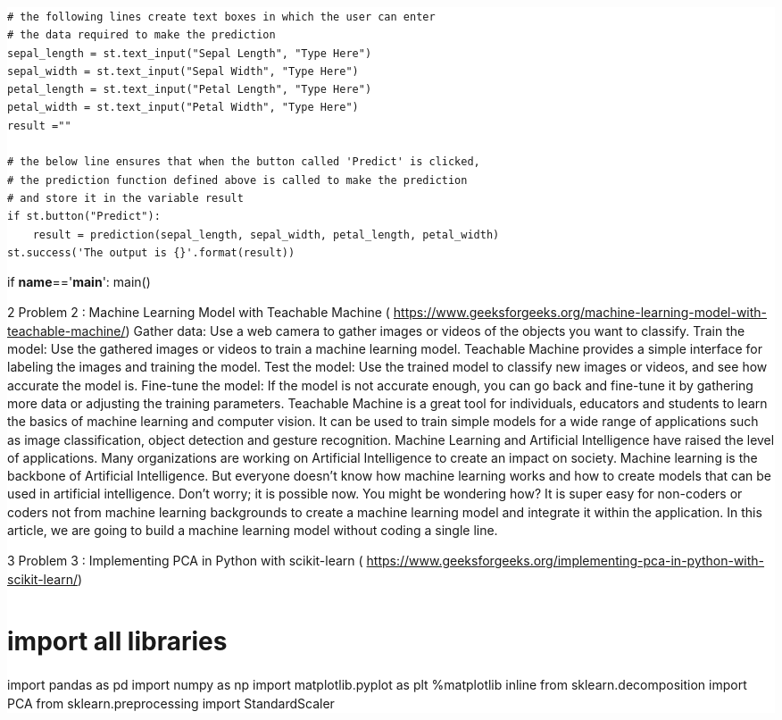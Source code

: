 	# the following lines create text boxes in which the user can enter 
	# the data required to make the prediction 
	sepal_length = st.text_input("Sepal Length", "Type Here") 
	sepal_width = st.text_input("Sepal Width", "Type Here") 
	petal_length = st.text_input("Petal Length", "Type Here") 
	petal_width = st.text_input("Petal Width", "Type Here") 
	result ="" 
	
	# the below line ensures that when the button called 'Predict' is clicked, 
	# the prediction function defined above is called to make the prediction 
	# and store it in the variable result 
	if st.button("Predict"): 
		result = prediction(sepal_length, sepal_width, petal_length, petal_width) 
	st.success('The output is {}'.format(result)) 
	
if __name__=='__main__': 
	main() 


2 Problem 2 : Machine Learning Model with Teachable Machine	(	https://www.geeksforgeeks.org/machine-learning-model-with-teachable-machine/)
Gather data: Use a web camera to gather images or videos of the objects you want to classify.
Train the model: Use the gathered images or videos to train a machine learning model. Teachable Machine provides a simple interface for labeling the images and training the model.
Test the model: Use the trained model to classify new images or videos, and see how accurate the model is.
Fine-tune the model: If the model is not accurate enough, you can go back and fine-tune it by gathering more data or adjusting the training parameters.
Teachable Machine is a great tool for individuals, educators and students to learn the basics of machine learning and computer vision. It can be used to train simple models for a wide range of applications such as image classification, object detection and gesture recognition.
Machine Learning and Artificial Intelligence have raised the level of applications. Many organizations are working on Artificial Intelligence to create an impact on society. Machine learning is the backbone of Artificial Intelligence. But everyone doesn’t know how machine learning works and how to create models that can be used in artificial intelligence. Don’t worry; it is possible now. You might be wondering how? It is super easy for non-coders or coders not from machine learning backgrounds to create a machine learning model and integrate it within the application. In this article, we are going to build a machine learning model without coding a single line.


3 Problem 3 : Implementing PCA in Python with scikit-learn	(	https://www.geeksforgeeks.org/implementing-pca-in-python-with-scikit-learn/)
# import all libraries
import pandas as pd
import numpy as np
import matplotlib.pyplot as plt
%matplotlib inline
from sklearn.decomposition import PCA
from sklearn.preprocessing import StandardScaler
